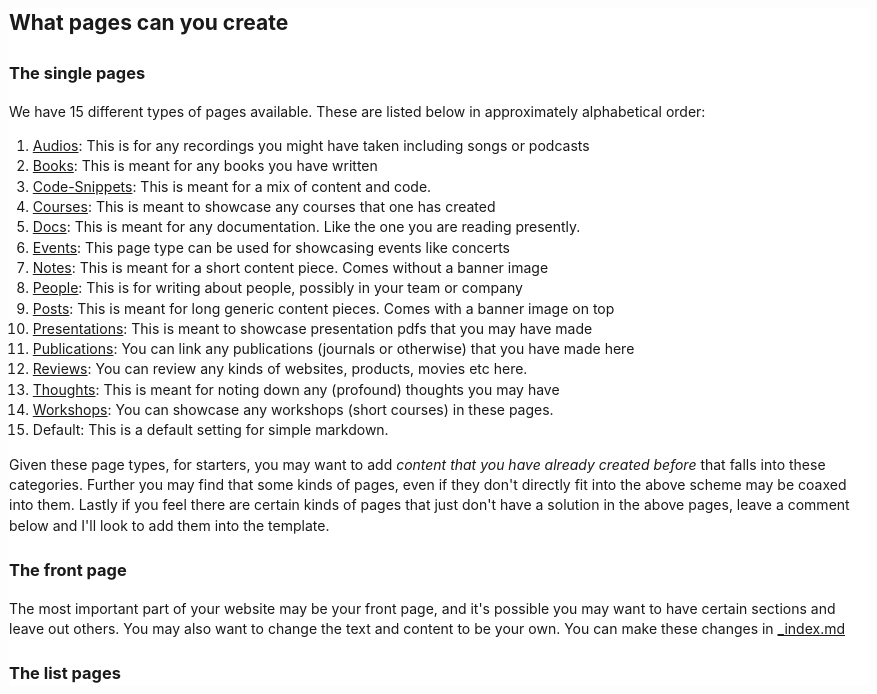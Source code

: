 ## What pages can you create

### The single pages

We have 15 different types of pages available. These are listed below in approximately alphabetical order:

1. [Audios](https://template.thinkingtree.me/audios/): This is for any recordings you might have taken including songs or podcasts
2. [Books](https://template.thinkingtree.me/books/): This is meant for any books you have written
3. [Code-Snippets](https://template.thinkingtree.me/code-snippets/): This is meant for a mix of content and code.
4. [Courses](https://template.thinkingtree.me/courses/): This is meant to showcase any courses that one has created
5. [Docs](https://template.thinkingtree.me/docs/understand_static_sites/): This is meant for any documentation. Like the one you are reading presently.
6. [Events](https://template.thinkingtree.me/events/): This page type can be used for showcasing events like concerts
7. [Notes](https://template.thinkingtree.me/notes/): This is meant for a short content piece. Comes without a banner image
8. [People](https://template.thinkingtree.me/people/): This is for writing about people, possibly in your team or company
9. [Posts](https://template.thinkingtree.me/posts/): This is meant for long generic content pieces. Comes with a banner image on top
10. [Presentations](https://template.thinkingtree.me/presentations/): This is meant to showcase presentation pdfs that you may have made
11. [Publications](https://template.thinkingtree.me/publications/): You can link any publications (journals or otherwise) that you have made here
12. [Reviews](https://template.thinkingtree.me/reviews/): You can review any kinds of websites, products, movies etc here.
13. [Thoughts](https://template.thinkingtree.me/thoughts/): This is meant for noting down any (profound) thoughts you may have
14. [Workshops](https://template.thinkingtree.me/workshops/): You can showcase any workshops (short courses) in these pages.
15. Default: This is a default setting for simple markdown.

Given these page types, for starters, you may want to add *content that you have already created before* that falls into these categories. Further you may find that some kinds of pages, even if they don't directly fit into the above scheme may be coaxed into them. Lastly if you feel there are certain kinds of pages that just don't have a solution in the above pages, leave a comment below and I'll look to add them into the template.

### The front page

The most important part of your website may be your front page, and it's possible you may want to have certain sections and leave out others. You may also want to change the text and content to be your own. You can make these changes in [_index.md](/docs/create_your_website/config_files/front_page_settings/)

### The list pages
